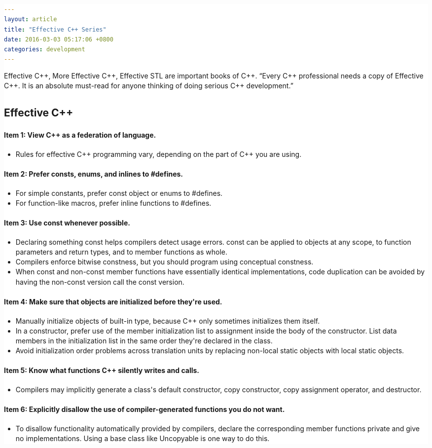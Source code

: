 ```yaml
---
layout: article
title: "Effective C++ Series"
date: 2016-03-03 05:17:06 +0800
categories: development
---
```


Effective C++, More Effective C++, Effective STL are important books of C++. “Every C++ professional needs a copy of Effective C++. It is an absolute must-read for anyone thinking of doing serious C++ development.”

## Effective C++

#### Item 1: View C++ as a federation of language.

* Rules for effective C++ programming vary, depending on the part of C++ you are using.

#### Item 2: Prefer consts, enums, and inlines to #defines.

* For simple constants, prefer const object or enums to #defines.
* For function-like macros, prefer inline functions to #defines.

#### Item 3: Use const whenever possible.

* Declaring something const helps compilers detect usage errors. const can be applied to objects at any scope, to function parameters and return types, and to member functions as whole.
* Compilers enforce bitwise constness, but you should program using conceptual constness.
* When const and non-const member functions have essentially identical implementations, code duplication can be avoided by having the non-const version call the const version.

#### Item 4: Make sure that objects are initialized before they're used.

* Manually initialize objects of built-in type, because C++ only sometimes initializes them itself.
* In a constructor, prefer use of the member initialization list to assignment inside the body of the constructor. List data members in the initialization list in the same order they're declared in the class.
* Avoid initialization order problems across translation units by replacing non-local static objects with local static objects.

#### Item 5: Know what functions C++ silently writes and calls.

* Compilers may implicitly generate a class's default constructor, copy constructor, copy assignment operator, and destructor.

#### Item 6: Explicitly disallow the use of compiler-generated functions you do not want.

* To disallow functionality automatically provided by compilers, declare the corresponding member functions private and give no implementations. Using a base class like Uncopyable is one way to do this.
